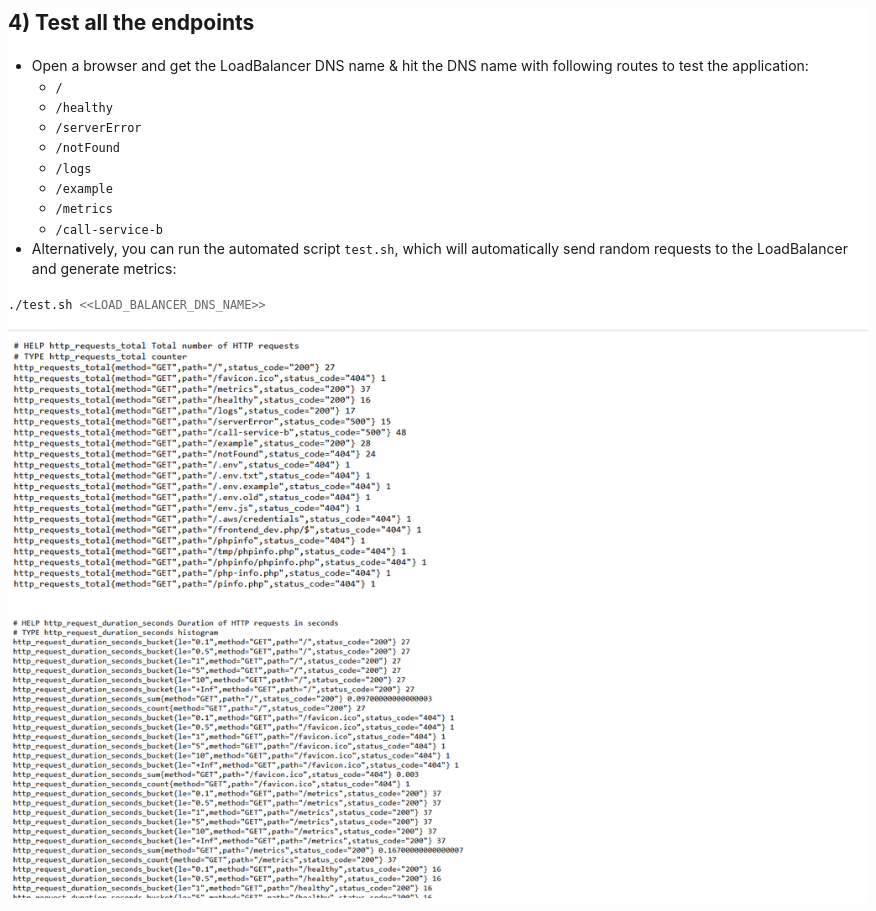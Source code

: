 ## 4) Test all the endpoints

- Open a browser and get the LoadBalancer DNS name & hit the DNS name with following routes to test the application:
  - `/`
  - `/healthy`
  - `/serverError`
  - `/notFound`
  - `/logs`
  - `/example`
  - `/metrics`
  - `/call-service-b`
- Alternatively, you can run the automated script `test.sh`, which will automatically send random requests to the LoadBalancer and generate metrics:

```bash
./test.sh <<LOAD_BALANCER_DNS_NAME>>
```

![1761022088217](image/readme/1761022088217.png)

![1761022100030](image/readme/1761022100030.png)
